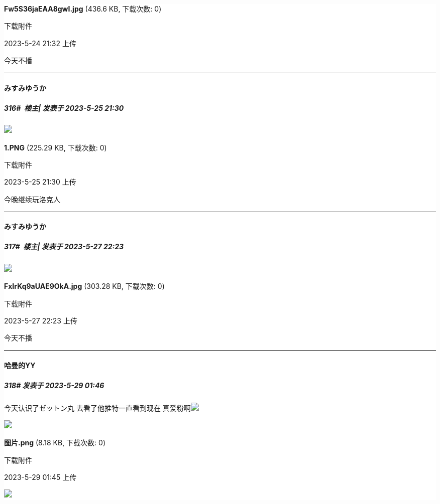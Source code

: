 <strong>Fw5S36jaEAA8gwI.jpg</strong> (436.6 KB, 下载次数: 0)

下载附件

2023-5-24 21:32 上传

今天不播


*****

####  みすみゆうか  
##### 316#         楼主| 发表于 2023-5-25 21:30

<img src="https://img.saraba1st.com/forum/202305/25/213044xd8drmdsmufwa28d.png" referrerpolicy="no-referrer">

<strong>1.PNG</strong> (225.29 KB, 下载次数: 0)

下载附件

2023-5-25 21:30 上传

今晚继续玩洛克人


*****

####  みすみゆうか  
##### 317#         楼主| 发表于 2023-5-27 22:23

<img src="https://img.saraba1st.com/forum/202305/27/222347b5amja2p8gpyjhxg.jpg" referrerpolicy="no-referrer">

<strong>FxIrKq9aUAE9OkA.jpg</strong> (303.28 KB, 下载次数: 0)

下载附件

2023-5-27 22:23 上传

今天不播


*****

####  哈曼的YY  
##### 318#       发表于 2023-5-29 01:46

今天认识了ゼットン丸 去看了他推特一直看到现在 真爱粉啊<img src="https://static.saraba1st.com/image/smiley/face2017/065.png" referrerpolicy="no-referrer">

<img src="https://img.saraba1st.com/forum/202305/29/014517kbbaboaxccnvo4b6.png" referrerpolicy="no-referrer">

<strong>图片.png</strong> (8.18 KB, 下载次数: 0)

下载附件

2023-5-29 01:45 上传

<img src="https://img.saraba1st.com/forum/202305/29/014520faacvgvvc6yev61w.png" referrerpolicy="no-referrer">
